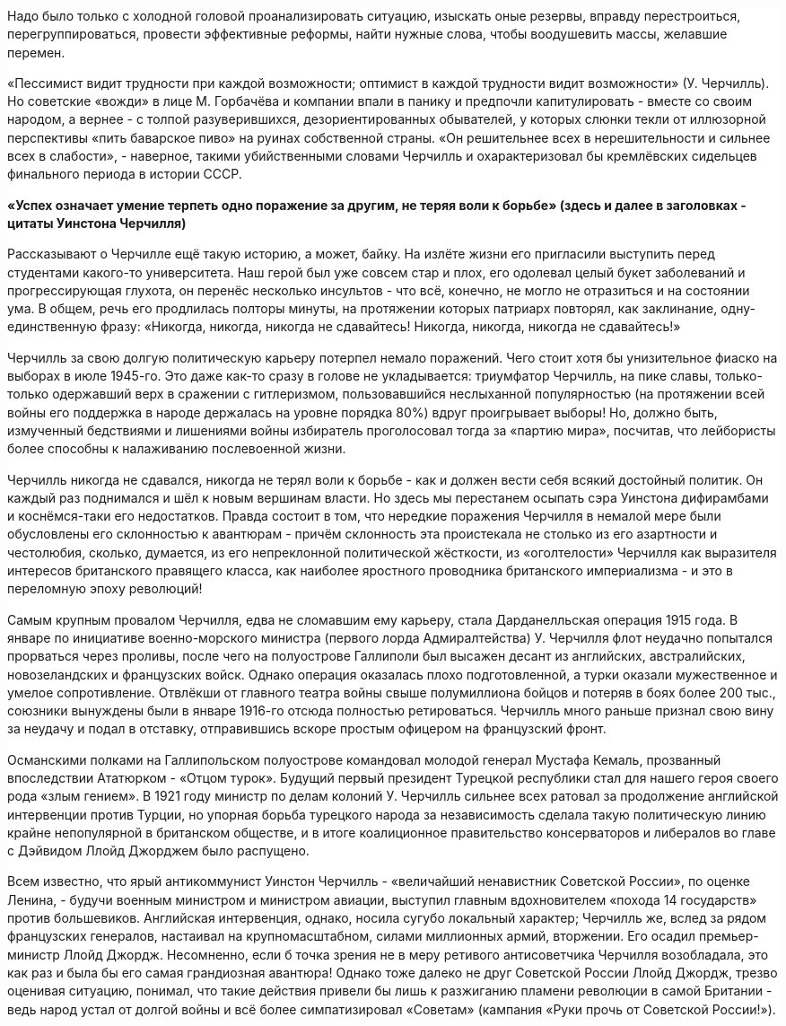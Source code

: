Надо было только с холодной головой проанализировать ситуацию, изыскать оные резервы, вправду перестроиться, перегруппироваться, провести эффективные реформы, найти нужные слова, чтобы воодушевить массы, желавшие перемен.

«Пессимист видит трудности при каждой возможности; оптимист в каждой трудности видит возможности» (У. Черчилль). Но советские «вожди» в лице М. Горбачёва и компании впали в панику и предпочли капитулировать - вместе со своим народом, а вернее - с толпой разуверившихся, дезориентированных обывателей, у которых слюнки текли от иллюзорной перспективы «пить баварское пиво» на руинах собственной страны. «Он решительнее всех в нерешительности и сильнее всех в слабости», - наверное, такими убийственными словами Черчилль и охарактеризовал бы кремлёвских сидельцев финального периода в истории СССР.

**«Успех означает умение терпеть одно поражение за другим, не теряя воли к борьбе» (здесь и далее в заголовках - цитаты Уинстона Черчилля)**

Рассказывают о Черчилле ещё такую историю, а может, байку. На излёте жизни его пригласили выступить перед студентами какого-то университета. Наш герой был уже совсем стар и плох, его одолевал целый букет заболеваний и прогрессирующая глухота, он перенёс несколько инсультов - что всё, конечно, не могло не отразиться и на состоянии ума. В общем, речь его продлилась полторы минуты, на протяжении которых патриарх повторял, как заклинание, одну-единственную фразу: «Никогда, никогда, никогда не сдавайтесь! Никогда, никогда, никогда не сдавайтесь!»

Черчилль за свою долгую политическую карьеру потерпел немало поражений. Чего стоит хотя бы унизительное фиаско на выборах в июле 1945-го. Это даже как-то сразу в голове не укладывается: триумфатор Черчилль, на пике славы, только-только одержавший верх в сражении с гитлеризмом, пользовавшийся неслыханной популярностью (на протяжении всей войны его поддержка в народе держалась на уровне порядка 80%) вдруг проигрывает выборы! Но, должно быть, измученный бедствиями и лишениями войны избиратель проголосовал тогда за «партию мира», посчитав, что лейбористы более способны к налаживанию послевоенной жизни.

Черчилль никогда не сдавался, никогда не терял воли к борьбе - как и должен вести себя всякий достойный политик. Он каждый раз поднимался и шёл к новым вершинам власти. Но здесь мы перестанем осыпать сэра Уинстона дифирамбами и коснёмся-таки его недостатков. Правда состоит в том, что нередкие поражения Черчилля в немалой мере были обусловлены его склонностью к авантюрам - причём склонность эта проистекала не столько из его азартности и честолюбия, сколько, думается, из его непреклонной политической жёсткости, из «оголтелости» Черчилля как выразителя интересов британского правящего класса, как наиболее яростного проводника британского империализма - и это в переломную эпоху революций!

Самым крупным провалом Черчилля, едва не сломавшим ему карьеру, стала Дарданелльская операция 1915 года. В январе по инициативе военно-морского министра (первого лорда Адмиралтейства) У. Черчилля флот неудачно попытался прорваться через проливы, после чего на полуострове Галлиполи был высажен десант из английских, австралийских, новозеландских и французских войск. Однако операция оказалась плохо подготовленной, а турки оказали мужественное и умелое сопротивление. Отвлёкши от главного театра войны свыше полумиллиона бойцов и потеряв в боях более 200 тыс., союзники вынуждены были в январе 1916-го отсюда полностью ретироваться. Черчилль много раньше признал свою вину за неудачу и подал в отставку, отправившись вскоре простым офицером на французский фронт.

Османскими полками на Галлипольском полуострове командовал молодой генерал Мустафа Кемаль, прозванный впоследствии Ататюрком - «Отцом турок». Будущий первый президент Турецкой республики стал для нашего героя своего рода «злым гением». В 1921 году министр по делам колоний У. Черчилль сильнее всех ратовал за продолжение английской интервенции против Турции, но упорная борьба турецкого народа за независимость сделала такую политическую линию крайне непопулярной в британском обществе, и в итоге коалиционное правительство консерваторов и либералов во главе с Дэйвидом Ллойд Джорджем было распущено.

Всем известно, что ярый антикоммунист Уинстон Черчилль - «величайший ненавистник Советской России», по оценке Ленина, - будучи военным министром и министром авиации, выступил главным вдохновителем «похода 14 государств» против большевиков. Английская интервенция, однако, носила сугубо локальный характер; Черчилль же, вслед за рядом французских генералов, настаивал на крупномасштабном, силами миллионных армий, вторжении. Его осадил премьер-министр Ллойд Джордж. Несомненно, если б точка зрения не в меру ретивого антисоветчика Черчилля возобладала, это как раз и была бы его самая грандиозная авантюра! Однако тоже далеко не друг Советской России Ллойд Джордж, трезво оценивая ситуацию, понимал, что такие действия привели бы лишь к разжиганию пламени революции в самой Британии - ведь народ устал от долгой войны и всё более симпатизировал «Советам» (кампания «Руки прочь от Советской России!»).
